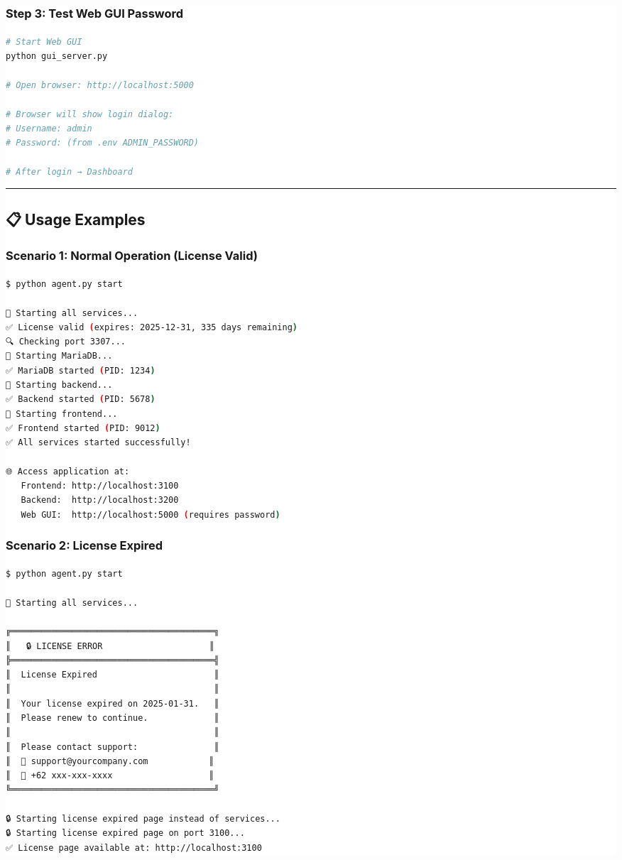 ### Step 3: Test Web GUI Password

```bash
# Start Web GUI
python gui_server.py

# Open browser: http://localhost:5000

# Browser will show login dialog:
# Username: admin
# Password: (from .env ADMIN_PASSWORD)

# After login → Dashboard
```

---

## 📋 Usage Examples

### Scenario 1: Normal Operation (License Valid)

```bash
$ python agent.py start

🚀 Starting all services...
✅ License valid (expires: 2025-12-31, 335 days remaining)
🔍 Checking port 3307...
🚀 Starting MariaDB...
✅ MariaDB started (PID: 1234)
🚀 Starting backend...
✅ Backend started (PID: 5678)
🚀 Starting frontend...
✅ Frontend started (PID: 9012)
✅ All services started successfully!

🌐 Access application at:
   Frontend: http://localhost:3100
   Backend:  http://localhost:3200
   Web GUI:  http://localhost:5000 (requires password)
```

### Scenario 2: License Expired

```bash
$ python agent.py start

🚀 Starting all services...

╔════════════════════════════════════════╗
║   🔒 LICENSE ERROR                     ║
╠════════════════════════════════════════╣
║  License Expired                       ║
║                                        ║
║  Your license expired on 2025-01-31.   ║
║  Please renew to continue.             ║
║                                        ║
║  Please contact support:               ║
║  📧 support@yourcompany.com            ║
║  📱 +62 xxx-xxx-xxxx                   ║
╚════════════════════════════════════════╝

🔒 Starting license expired page instead of services...
🔒 Starting license expired page on port 3100...
✅ License page available at: http://localhost:3100
```
